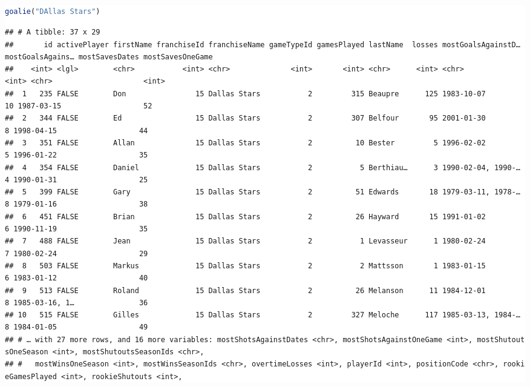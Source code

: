 ``` r
goalie("DAllas Stars")
```

    ## # A tibble: 37 x 29
    ##       id activePlayer firstName franchiseId franchiseName gameTypeId gamesPlayed lastName  losses mostGoalsAgainstD… mostGoalsAgains… mostSavesDates mostSavesOneGame
    ##    <int> <lgl>        <chr>           <int> <chr>              <int>       <int> <chr>      <int> <chr>                         <int> <chr>                     <int>
    ##  1   235 FALSE        Don                15 Dallas Stars           2         315 Beaupre      125 1983-10-07                       10 1987-03-15                   52
    ##  2   344 FALSE        Ed                 15 Dallas Stars           2         307 Belfour       95 2001-01-30                        8 1998-04-15                   44
    ##  3   351 FALSE        Allan              15 Dallas Stars           2          10 Bester         5 1996-02-02                        5 1996-01-22                   35
    ##  4   354 FALSE        Daniel             15 Dallas Stars           2           5 Berthiau…      3 1990-02-04, 1990-…                4 1990-01-31                   25
    ##  5   399 FALSE        Gary               15 Dallas Stars           2          51 Edwards       18 1979-03-11, 1978-…                8 1979-01-16                   38
    ##  6   451 FALSE        Brian              15 Dallas Stars           2          26 Hayward       15 1991-01-02                        6 1990-11-19                   35
    ##  7   488 FALSE        Jean               15 Dallas Stars           2           1 Levasseur      1 1980-02-24                        7 1980-02-24                   29
    ##  8   503 FALSE        Markus             15 Dallas Stars           2           2 Mattsson       1 1983-01-15                        6 1983-01-12                   40
    ##  9   513 FALSE        Roland             15 Dallas Stars           2          26 Melanson      11 1984-12-01                        8 1985-03-16, 1…               36
    ## 10   515 FALSE        Gilles             15 Dallas Stars           2         327 Meloche      117 1985-03-13, 1984-…                8 1984-01-05                   49
    ## # … with 27 more rows, and 16 more variables: mostShotsAgainstDates <chr>, mostShotsAgainstOneGame <int>, mostShutoutsOneSeason <int>, mostShutoutsSeasonIds <chr>,
    ## #   mostWinsOneSeason <int>, mostWinsSeasonIds <chr>, overtimeLosses <int>, playerId <int>, positionCode <chr>, rookieGamesPlayed <int>, rookieShutouts <int>,
